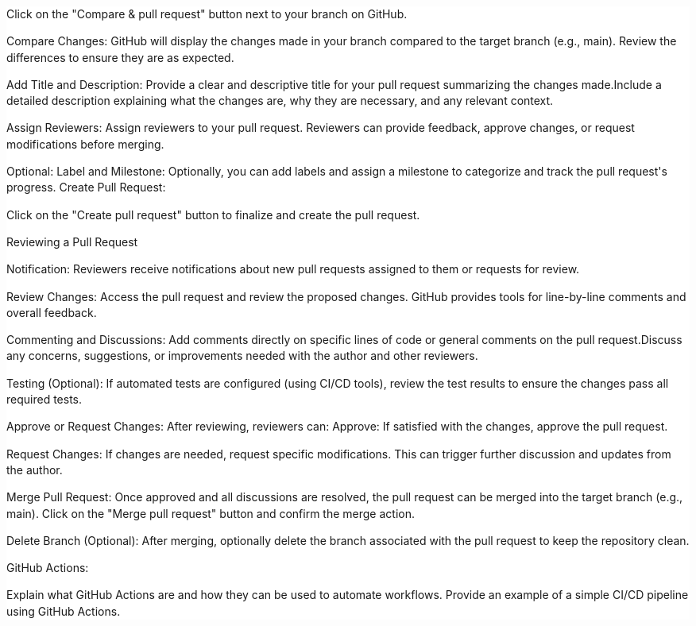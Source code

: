 Click on the "Compare & pull request" button next to your branch on GitHub.

Compare Changes:
GitHub will display the changes made in your branch compared to the target branch (e.g., main). Review the differences to ensure they are as expected.

Add Title and Description:
Provide a clear and descriptive title for your pull request summarizing the changes made.Include a detailed description explaining what the changes are, why they are necessary, and any relevant context.

Assign Reviewers:
Assign reviewers to your pull request. Reviewers can provide feedback, approve changes, or request modifications before merging.

Optional: Label and Milestone:
Optionally, you can add labels and assign a milestone to categorize and track the pull request's progress.
Create Pull Request:

Click on the "Create pull request" button to finalize and create the pull request.

Reviewing a Pull Request

Notification:
Reviewers receive notifications about new pull requests assigned to them or requests for review.

Review Changes:
Access the pull request and review the proposed changes. GitHub provides tools for line-by-line comments and overall feedback.

Commenting and Discussions:
Add comments directly on specific lines of code or general comments on the pull request.Discuss any concerns, suggestions, or improvements needed with the author and other reviewers.

Testing (Optional):
If automated tests are configured (using CI/CD tools), review the test results to ensure the changes pass all required tests.

Approve or Request Changes:
After reviewing, reviewers can:
Approve: If satisfied with the changes, approve the pull request.

Request Changes: If changes are needed, request specific modifications. This can trigger further discussion and updates from the author.

Merge Pull Request:
Once approved and all discussions are resolved, the pull request can be merged into the target branch (e.g., main).
Click on the "Merge pull request" button and confirm the merge action.

Delete Branch (Optional):
After merging, optionally delete the branch associated with the pull request to keep the repository clean.

GitHub Actions:

Explain what GitHub Actions are and how they can be used to automate workflows. Provide an example of a simple CI/CD pipeline using GitHub Actions.
